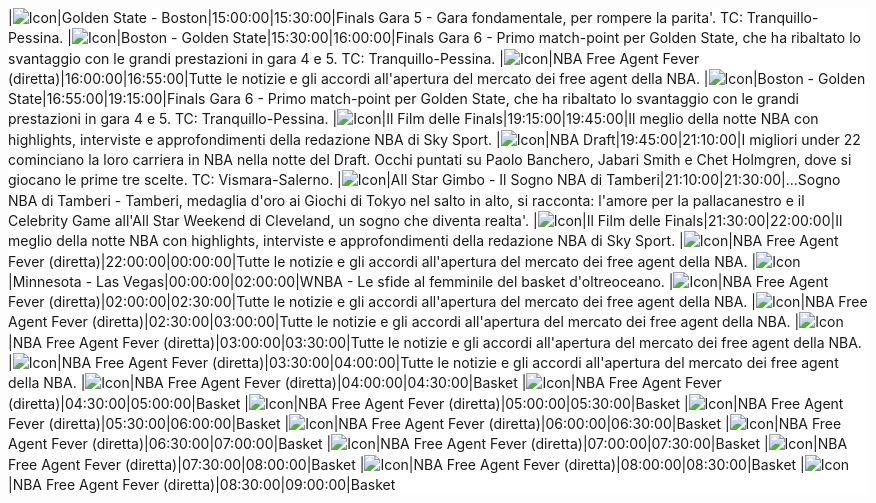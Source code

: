 |![Icon](https://guidatv.sky.it/uuid/498641b9-3e14-4ab9-88f4-ab7df3f5fb8f/cover?md5ChecksumParam=5fd389e38e8dd7bf3187ed61efa112f9)|Golden State - Boston|15:00:00|15:30:00|Finals Gara 5 - Gara fondamentale, per rompere la parita&#039;. TC: Tranquillo-Pessina.
|![Icon](https://guidatv.sky.it/uuid/62769702-c309-40e4-915b-e340d308ffc6/cover?md5ChecksumParam=c7b5c210fee2df3b5db3491d39cb2dfd)|Boston - Golden State|15:30:00|16:00:00|Finals Gara 6 - Primo match-point per Golden State, che ha ribaltato lo svantaggio con le grandi prestazioni in gara 4 e 5. TC: Tranquillo-Pessina.
|![Icon](https://guidatv.sky.it/uuid/e513d8b4-fa5e-4d6a-8f45-8ee73ba95b2c/cover?md5ChecksumParam=0176960eca9d97fddafa7d7ebd3912d3)|NBA Free Agent Fever (diretta)|16:00:00|16:55:00|Tutte le notizie e gli accordi all&#039;apertura del mercato dei free agent della NBA.
|![Icon](https://guidatv.sky.it/uuid/62769702-c309-40e4-915b-e340d308ffc6/cover?md5ChecksumParam=c7b5c210fee2df3b5db3491d39cb2dfd)|Boston - Golden State|16:55:00|19:15:00|Finals Gara 6 - Primo match-point per Golden State, che ha ribaltato lo svantaggio con le grandi prestazioni in gara 4 e 5. TC: Tranquillo-Pessina.
|![Icon](https://guidatv.sky.it/uuid/e47b8c99-e362-4e35-9b99-480e685b417d/cover?md5ChecksumParam=d01742a8a45beaee0a2ebbb4aa3c994f)|Il Film delle Finals|19:15:00|19:45:00|Il meglio della notte NBA con highlights, interviste e approfondimenti della redazione NBA di Sky Sport.
|![Icon](https://guidatv.sky.it/uuid/15f276a5-db99-4054-ac3e-5cf9532b76dd/cover?md5ChecksumParam=a678ed8b47048410ceffaf1c176dc4ba)|NBA Draft|19:45:00|21:10:00|I migliori under 22 cominciano la loro carriera in NBA nella notte del Draft. Occhi puntati su Paolo Banchero, Jabari Smith e Chet Holmgren, dove si giocano le prime tre scelte. TC: Vismara-Salerno.
|![Icon](https://guidatv.sky.it/uuid/7b39cba0-f3f3-48e4-bdb9-f0c96cc8f6d2/cover?md5ChecksumParam=53f6c0420276944bc8c0c872007d0837)|All Star Gimbo - Il Sogno NBA di Tamberi|21:10:00|21:30:00|...Sogno NBA di Tamberi - Tamberi, medaglia d&#039;oro ai Giochi di Tokyo nel salto in alto, si racconta: l&#039;amore per la pallacanestro e il Celebrity Game all&#039;All Star Weekend di Cleveland, un sogno che diventa realta&#039;.
|![Icon](https://guidatv.sky.it/uuid/e47b8c99-e362-4e35-9b99-480e685b417d/cover?md5ChecksumParam=d01742a8a45beaee0a2ebbb4aa3c994f)|Il Film delle Finals|21:30:00|22:00:00|Il meglio della notte NBA con highlights, interviste e approfondimenti della redazione NBA di Sky Sport.
|![Icon](https://guidatv.sky.it/uuid/e513d8b4-fa5e-4d6a-8f45-8ee73ba95b2c/cover?md5ChecksumParam=0176960eca9d97fddafa7d7ebd3912d3)|NBA Free Agent Fever (diretta)|22:00:00|00:00:00|Tutte le notizie e gli accordi all&#039;apertura del mercato dei free agent della NBA.
|![Icon](https://guidatv.sky.it/uuid/2375871f-3412-4847-beff-3ce4ade2dfe1/cover?md5ChecksumParam=8629bbfc0b4ddb88747eb86abe382e00)|Minnesota - Las Vegas|00:00:00|02:00:00|WNBA - Le sfide al femminile del basket d&#039;oltreoceano.
|![Icon](https://guidatv.sky.it/uuid/e513d8b4-fa5e-4d6a-8f45-8ee73ba95b2c/cover?md5ChecksumParam=0176960eca9d97fddafa7d7ebd3912d3)|NBA Free Agent Fever (diretta)|02:00:00|02:30:00|Tutte le notizie e gli accordi all&#039;apertura del mercato dei free agent della NBA.
|![Icon](https://guidatv.sky.it/uuid/e513d8b4-fa5e-4d6a-8f45-8ee73ba95b2c/cover?md5ChecksumParam=0176960eca9d97fddafa7d7ebd3912d3)|NBA Free Agent Fever (diretta)|02:30:00|03:00:00|Tutte le notizie e gli accordi all&#039;apertura del mercato dei free agent della NBA.
|![Icon](https://guidatv.sky.it/uuid/e513d8b4-fa5e-4d6a-8f45-8ee73ba95b2c/cover?md5ChecksumParam=0176960eca9d97fddafa7d7ebd3912d3)|NBA Free Agent Fever (diretta)|03:00:00|03:30:00|Tutte le notizie e gli accordi all&#039;apertura del mercato dei free agent della NBA.
|![Icon](https://guidatv.sky.it/uuid/e513d8b4-fa5e-4d6a-8f45-8ee73ba95b2c/cover?md5ChecksumParam=0176960eca9d97fddafa7d7ebd3912d3)|NBA Free Agent Fever (diretta)|03:30:00|04:00:00|Tutte le notizie e gli accordi all&#039;apertura del mercato dei free agent della NBA.
|![Icon](https://guidatv.sky.it/uuid/e513d8b4-fa5e-4d6a-8f45-8ee73ba95b2c/cover?md5ChecksumParam=0176960eca9d97fddafa7d7ebd3912d3)|NBA Free Agent Fever (diretta)|04:00:00|04:30:00|Basket
|![Icon](https://guidatv.sky.it/uuid/e513d8b4-fa5e-4d6a-8f45-8ee73ba95b2c/cover?md5ChecksumParam=0176960eca9d97fddafa7d7ebd3912d3)|NBA Free Agent Fever (diretta)|04:30:00|05:00:00|Basket
|![Icon](https://guidatv.sky.it/uuid/e513d8b4-fa5e-4d6a-8f45-8ee73ba95b2c/cover?md5ChecksumParam=0176960eca9d97fddafa7d7ebd3912d3)|NBA Free Agent Fever (diretta)|05:00:00|05:30:00|Basket
|![Icon](https://guidatv.sky.it/uuid/e513d8b4-fa5e-4d6a-8f45-8ee73ba95b2c/cover?md5ChecksumParam=0176960eca9d97fddafa7d7ebd3912d3)|NBA Free Agent Fever (diretta)|05:30:00|06:00:00|Basket
|![Icon](https://guidatv.sky.it/uuid/e513d8b4-fa5e-4d6a-8f45-8ee73ba95b2c/cover?md5ChecksumParam=0176960eca9d97fddafa7d7ebd3912d3)|NBA Free Agent Fever (diretta)|06:00:00|06:30:00|Basket
|![Icon](https://guidatv.sky.it/uuid/e513d8b4-fa5e-4d6a-8f45-8ee73ba95b2c/cover?md5ChecksumParam=0176960eca9d97fddafa7d7ebd3912d3)|NBA Free Agent Fever (diretta)|06:30:00|07:00:00|Basket
|![Icon](https://guidatv.sky.it/uuid/e513d8b4-fa5e-4d6a-8f45-8ee73ba95b2c/cover?md5ChecksumParam=0176960eca9d97fddafa7d7ebd3912d3)|NBA Free Agent Fever (diretta)|07:00:00|07:30:00|Basket
|![Icon](https://guidatv.sky.it/uuid/e513d8b4-fa5e-4d6a-8f45-8ee73ba95b2c/cover?md5ChecksumParam=0176960eca9d97fddafa7d7ebd3912d3)|NBA Free Agent Fever (diretta)|07:30:00|08:00:00|Basket
|![Icon](https://guidatv.sky.it/uuid/e513d8b4-fa5e-4d6a-8f45-8ee73ba95b2c/cover?md5ChecksumParam=0176960eca9d97fddafa7d7ebd3912d3)|NBA Free Agent Fever (diretta)|08:00:00|08:30:00|Basket
|![Icon](https://guidatv.sky.it/uuid/e513d8b4-fa5e-4d6a-8f45-8ee73ba95b2c/cover?md5ChecksumParam=0176960eca9d97fddafa7d7ebd3912d3)|NBA Free Agent Fever (diretta)|08:30:00|09:00:00|Basket